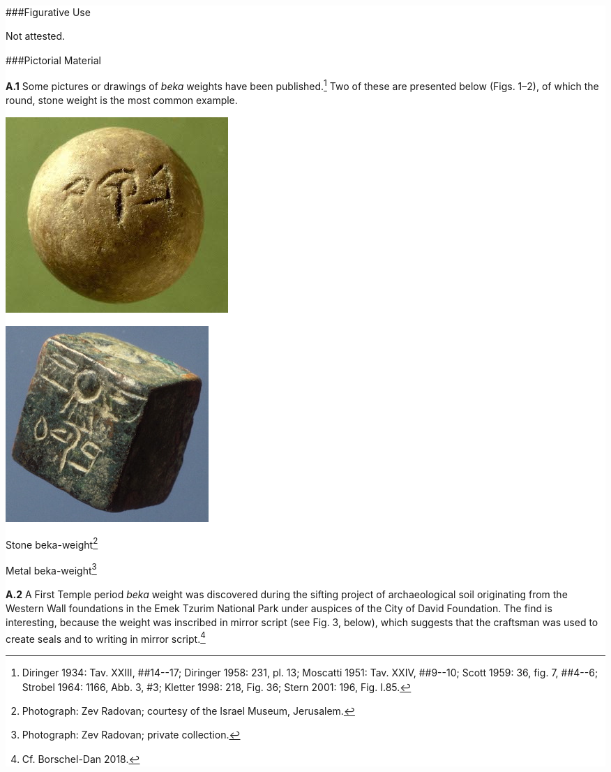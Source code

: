 

###<span id="Exe-fig">Figurative Use</span>

Not attested.

###<span id="Exe-ico">Pictorial Material</span>

**A.1** 
Some pictures or drawings of *beka* weights have been 
published.[^27]
Two of these are presented below (Figs. 1–2), of which the round, stone weight is the most common 
example.  


![](../photos/beka-stone-IM.jpg)

![](../photos/beka-cube1.jpg)

 Stone beka-weight[^28] 
   
 Metal beka-weight[^29] 


**A.2** 
A First Temple period *beka* weight was discovered during the sifting project of archaeological soil
originating from the Western Wall foundations
in the Emek Tzurim National Park under auspices of  the City of David Foundation. 
The find is interesting, because the weight was 
inscribed in mirror script (see Fig. 3, below), which suggests that the craftsman 
was used to create seals and to writing in mirror script.[^30]


[^1]: See esp. Kletter 1998: 211--17 and 243, with references to the  		sources and earlier literature.
[^2]: Cf. 	Diringer 1934: 277--80; Tav. XXIII, 14--17;  	Moscatti 1951: 103; Tav. XXIV, 9--10;  	Shany 1967: 54--55; pl. XI;  	Kletter 1998: 211--17, 243;  	Heltzer 1998: 44*--46*.
[^3]: See Kletter 1998: 213, #6; 	214, #10, respectively.
[^4]: KBL,  144:  	'Teil, Stück *part, piece*'; 	Zorell, 124; 	*HAL*, 144; 	*HALOT*, 150; 	Ges , 169.
[^5]: Cf. *HAL*, 144; 	Ges , 169;  	*DNWSI*, 187.
[^6]: *WUS*, 57, #567; 	*DULAT*<sup>1</sup>, 234.
[^7]: *KAI*, 176, #181.
[^8]: Jastrow, *DTT*, 186.
[^9]: Jastrow, *DTT*, 186.
[^10]: For a  	somewhat different rendering, cf. 	Freedman 1939, 783.
[^11]: BL, 455, §61.i′.
[^12]: BL, 456,  		§61.k′γ
[^13]: *DCH*, vol. 2, 249.
[^14]: *DCH*,  	vol. 2, 249.
[^15]: LEH<sup>3</sup>, 161; 	*GELS*, 178.
[^16]: LEH<sup>3</sup>, 151; 	*GELS*, 164.  Remarkably LEH<sup>3</sup>, 151, has in addition to 	'coin of two drachmas' also 'half-shekel', which suggests that δίδραχμον 	equals 'half-shekel'. Apparently 'half-shekel' was intended as a definition for *one* drachma, 	because a δίδραχμον
[^17]: Levy, *CWT*, vol. I, 188: 		'*Dareicos*, eine persische Goldmünze = einem gemeinen Shekel'; 	Jastrow, *DTT*, 324: '(late b.h.) = דַּרְכּוֹן (= *Daric*, *ad loc.*);  	Dalman, *ANHT*, 105: '(δραχμή) Drachme'; 	Sokoloff, *DJPA*, 156.
[^18]: Tal, *DSA*, 302 s.v. טבע;  	Levy, *CWT*, vol. I, 294: '1. *geprägte Münze*, ... 		bes. die Hälfte eines heiligen Sekel'.  	Jastrow, *DTT*, 519: '*Tebʿ a*, a coin equal to half a Sela'. 	Dalman, *ANHT*, 166: '1. Münze; 2. eine bestimmte Münze (ein halber Sela)'.
[^19]: Levy, *CWT*, vol. II, 551,  		'*Siclus*, u.zw. der gemeine Sekel = der Hälfte eines heiligen Sekels oder Sela = 		Dareikon, ungef. 13 Sgr. nach unserm Gelde'. 	Jastrow, *DTT*, 1691:  		'*weight*, esp. (*half a*) *Shekel*'.  	Dalman, *ANHT*, 447: 'II. Sekel (Gewicht u. Münze)".
[^20]: Only in the marginalia of T<sup>N</sup>	an equivalent טבע for \mt  בֶּקַע is found.
[^21]: Payne Smith, *CSD*,  	321; Sokoloff, *SLB*, 875.
[^22]: *LD*, 1693: 'a shekel'.
[^23]: The whole phrase of MT in Exod 38:26, in which the word  	בֶּקַע is applied, was not rendered in V.
[^24]: De Vaux, *IAT*, vol. I, 309.
[^25]:  	Gesenius, *TPC* vol. 1, 232; 	BDB, 132; 	KBL,  144: 'Teil, Stück *part, piece*'; 	Zorell, 124; 	*HAL*, 144; 	*HALOT*, 150; 	Ges , 169.
[^26]: Gesenius, *TPC* vol. 1, 232: 	'pars dimidia, a findendo dicta (...), nonnisi spec. dimidius siclus'; 	*HAWAT*,  46: '1/2 Šeqel: ca. acht Gramm'; 	{BDB
[^27]: Diringer 1934: Tav. XXIII, \##14--17; 	Diringer 1958: 231, pl. 13; 	Moscatti 1951: Tav. XXIV, \##9--10; 	Scott 1959: 36, fig. 7, \##4--6; 	Strobel 1964: 1166, Abb. 3, #3; 	Kletter 1998: 218, Fig. 36; 	Stern 2001: 196, Fig.  I.85.
[^28]: Photograph:  Zev Radovan; courtesy of the Israel Museum, Jerusalem.
[^29]: Photograph:  Zev Radovan; private collection.
[^30]: Cf. 	Borschel-Dan 2018.
[^31]: Photograph: Eliyahu Yanai; Courtesy of the City of David Archive.
[^32]: Kletter 1998: 17, 43, 60, 76, 78--80,  	52--53,  	211--17, 243.
[^33]: Cf. 	Barrois 1953: 255; 	Diringer 1958: 228; 	Scott 1959: 35; 	De Vaux, *IAT*, vol. I, 311;  	Kletter 1998: 211--17, 243;  	Kletter 2009: 834--35; 	Röllig 2003: 435--36; 	Bashan 2007: 706; 	Cf. also Powell 1992: 907. 	 	Heltzer 1998: 44*-46*, argues for 6.82gr as the weight of a  	Judaean half-shekel, whereas most studies assume the average weight in line with Kletter's  	observations. In this respect the comment by Marvin Powell (Powell 1992: 905)  	should be kept inmind: 'Most surviving weight specimens are small and deviation 	from a given norm increases as the size of the weight decreases.' Similarly 	Weippert 1977: 93. 	
[^34]: Cf. the reference to weights as 'stones' (אֶבֶן), comparable to Akk. and 	Ug.; e.g. 	Lev 19:36; 2 Sam 14:26; Mic 6:11; cf. 	*HALOT*, 8;  	Barrois 1953: 252; 	De Vaux, *IAT*, vol. I, 309;  	Weippert 1977: 93; 	Powell 1992: 905; 	Bashan 2007: 703.
[^35]: Shany 1967: 54--55;  	Kletter 1998: 216, #20. 	Other (larger) weights were also cast, see Bashan 2007: 703; 	for some illustrations of cast weights, see  *ANEP*, 36, \##118--21; 341, #777.  	
[^36]: Kletter 1998:  	132--37, 143, 254.
[^37]: Diringer 1958: 228.
[^38]: Cf. Cook 1988: 1052, 1054;  	Kletter 1998: 71, 78, 140.
[^39]: Kletter  	1998: 70--72.
[^40]: Thanks are due to Mrs Alice Deken 	(Amsterdam), who was so kind as to correct the English of this paper.